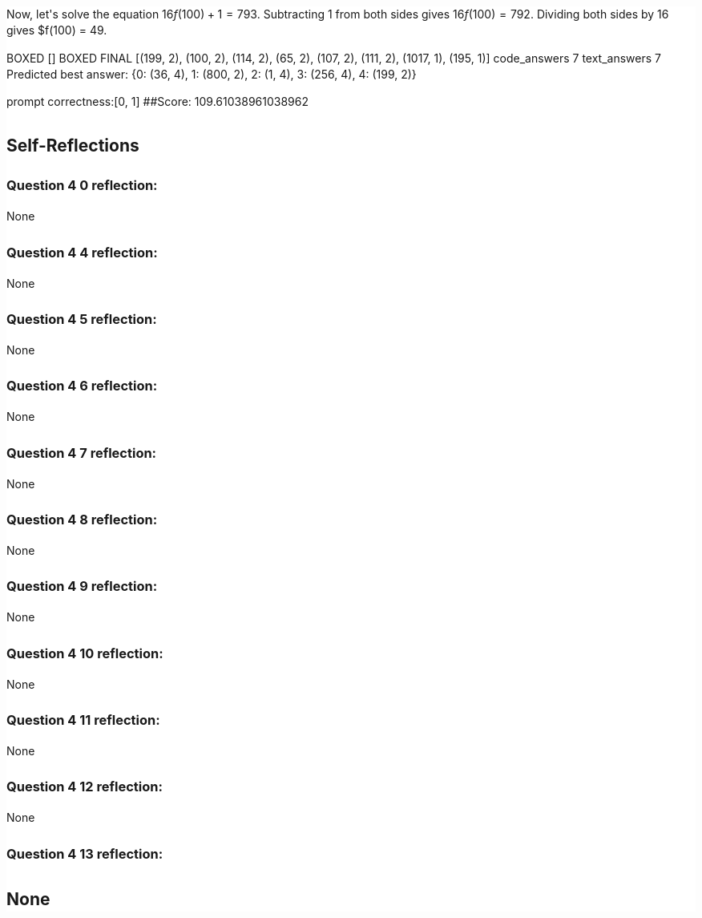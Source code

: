 Now, let's solve the equation $16f(100) + 1 = 793$. Subtracting 1 from both sides gives $16f(100) = 792$. Dividing both sides by 16 gives $f(100) = 49.

BOXED []
BOXED FINAL 
[(199, 2), (100, 2), (114, 2), (65, 2), (107, 2), (111, 2), (1017, 1), (195, 1)]
code_answers 7 text_answers 7
Predicted best answer: {0: (36, 4), 1: (800, 2), 2: (1, 4), 3: (256, 4), 4: (199, 2)}

prompt correctness:[0, 1]
##Score: 109.61038961038962

## Self-Reflections

### Question 4 0 reflection:
None
### Question 4 4 reflection:
None
### Question 4 5 reflection:
None
### Question 4 6 reflection:
None
### Question 4 7 reflection:
None
### Question 4 8 reflection:
None
### Question 4 9 reflection:
None
### Question 4 10 reflection:
None
### Question 4 11 reflection:
None
### Question 4 12 reflection:
None
### Question 4 13 reflection:
None
---
